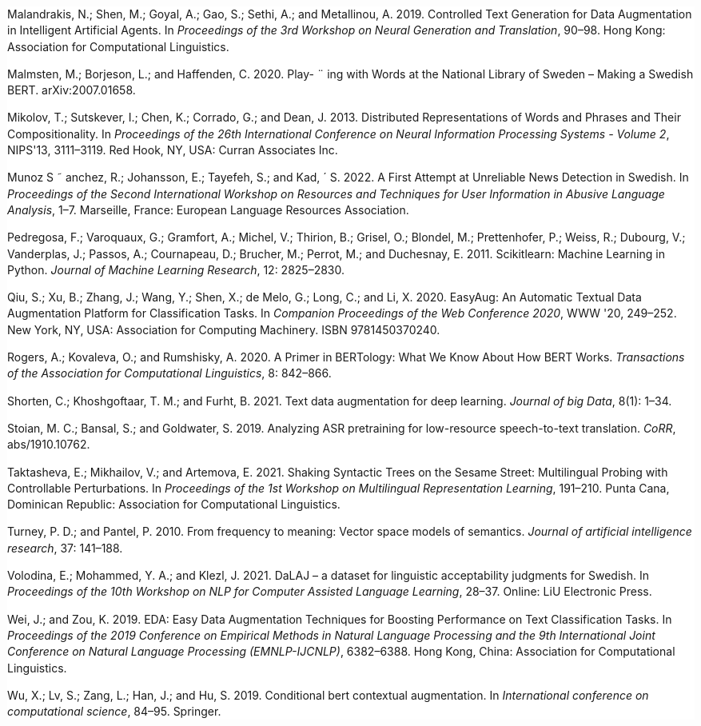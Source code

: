 <span id="page-7-3"></span>Malandrakis, N.; Shen, M.; Goyal, A.; Gao, S.; Sethi, A.; and Metallinou, A. 2019. Controlled Text Generation for Data Augmentation in Intelligent Artificial Agents. In *Proceedings of the 3rd Workshop on Neural Generation and Translation*, 90–98. Hong Kong: Association for Computational Linguistics.

<span id="page-7-16"></span>Malmsten, M.; Borjeson, L.; and Haffenden, C. 2020. Play- ¨ ing with Words at the National Library of Sweden – Making a Swedish BERT. arXiv:2007.01658.

<span id="page-7-7"></span>Mikolov, T.; Sutskever, I.; Chen, K.; Corrado, G.; and Dean, J. 2013. Distributed Representations of Words and Phrases and Their Compositionality. In *Proceedings of the 26th International Conference on Neural Information Processing Systems - Volume 2*, NIPS'13, 3111–3119. Red Hook, NY, USA: Curran Associates Inc.

<span id="page-7-10"></span>Munoz S ˜ anchez, R.; Johansson, E.; Tayefeh, S.; and Kad, ´ S. 2022. A First Attempt at Unreliable News Detection in Swedish. In *Proceedings of the Second International Workshop on Resources and Techniques for User Information in Abusive Language Analysis*, 1–7. Marseille, France: European Language Resources Association.

<span id="page-7-15"></span>Pedregosa, F.; Varoquaux, G.; Gramfort, A.; Michel, V.; Thirion, B.; Grisel, O.; Blondel, M.; Prettenhofer, P.; Weiss, R.; Dubourg, V.; Vanderplas, J.; Passos, A.; Cournapeau, D.; Brucher, M.; Perrot, M.; and Duchesnay, E. 2011. Scikitlearn: Machine Learning in Python. *Journal of Machine Learning Research*, 12: 2825–2830.

<span id="page-7-8"></span>Qiu, S.; Xu, B.; Zhang, J.; Wang, Y.; Shen, X.; de Melo, G.; Long, C.; and Li, X. 2020. EasyAug: An Automatic Textual Data Augmentation Platform for Classification Tasks. In *Companion Proceedings of the Web Conference 2020*, WWW '20, 249–252. New York, NY, USA: Association for Computing Machinery. ISBN 9781450370240.

<span id="page-7-17"></span>Rogers, A.; Kovaleva, O.; and Rumshisky, A. 2020. A Primer in BERTology: What We Know About How BERT Works. *Transactions of the Association for Computational Linguistics*, 8: 842–866.

<span id="page-7-0"></span>Shorten, C.; Khoshgoftaar, T. M.; and Furht, B. 2021. Text data augmentation for deep learning. *Journal of big Data*, 8(1): 1–34.

<span id="page-7-9"></span>Stoian, M. C.; Bansal, S.; and Goldwater, S. 2019. Analyzing ASR pretraining for low-resource speech-to-text translation. *CoRR*, abs/1910.10762.

<span id="page-7-5"></span>Taktasheva, E.; Mikhailov, V.; and Artemova, E. 2021. Shaking Syntactic Trees on the Sesame Street: Multilingual Probing with Controllable Perturbations. In *Proceedings of the 1st Workshop on Multilingual Representation Learning*, 191–210. Punta Cana, Dominican Republic: Association for Computational Linguistics.

<span id="page-7-13"></span>Turney, P. D.; and Pantel, P. 2010. From frequency to meaning: Vector space models of semantics. *Journal of artificial intelligence research*, 37: 141–188.

<span id="page-7-11"></span>Volodina, E.; Mohammed, Y. A.; and Klezl, J. 2021. DaLAJ – a dataset for linguistic acceptability judgments for Swedish. In *Proceedings of the 10th Workshop on NLP for Computer Assisted Language Learning*, 28–37. Online: LiU Electronic Press.

<span id="page-7-4"></span>Wei, J.; and Zou, K. 2019. EDA: Easy Data Augmentation Techniques for Boosting Performance on Text Classification Tasks. In *Proceedings of the 2019 Conference on Empirical Methods in Natural Language Processing and the 9th International Joint Conference on Natural Language Processing (EMNLP-IJCNLP)*, 6382–6388. Hong Kong, China: Association for Computational Linguistics.

<span id="page-7-2"></span>Wu, X.; Lv, S.; Zang, L.; Han, J.; and Hu, S. 2019. Conditional bert contextual augmentation. In *International conference on computational science*, 84–95. Springer.
